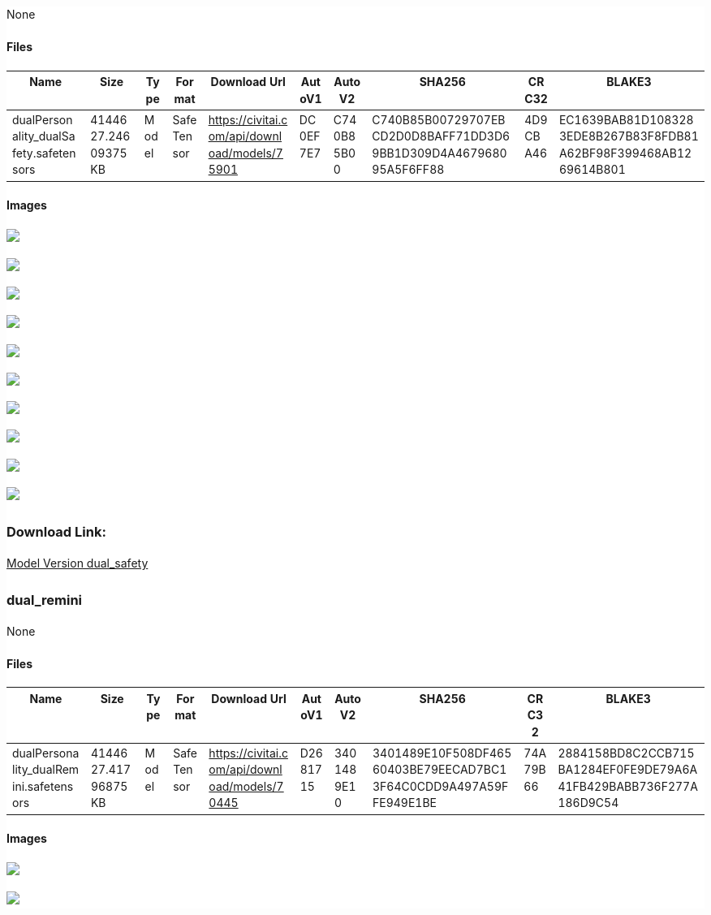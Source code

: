 None

#### Files

| Name | Size | Type | Format | Download Url | AutoV1 | AutoV2 | SHA256 | CRC32 | BLAKE3 |
| --- | --- | --- | --- | --- | --- | --- | --- | --- | --- |
| dualPersonality_dualSafety.safetensors | 4144627.24609375 KB | Model | SafeTensor | https://civitai.com/api/download/models/75901 | DC0EF7E7 | C740B85B00 | C740B85B00729707EBCD2D0D8BAFF71DD3D69BB1D309D4A467968095A5F6FF88 | 4D9CBA46 | EC1639BAB81D1083283EDE8B267B83F8FDB81A62BF98F399468AB1269614B801 |

#### Images

<p><img src="https://image.civitai.com/xG1nkqKTMzGDvpLrqFT7WA/7b8ee092-dcf1-4f5e-8dbc-9aa69d9c2510/width=450/849856.jpeg" /></p>

<p><img src="https://image.civitai.com/xG1nkqKTMzGDvpLrqFT7WA/7c5dcba9-f254-4c32-8935-d0291b6dd788/width=450/849853.jpeg" /></p>

<p><img src="https://image.civitai.com/xG1nkqKTMzGDvpLrqFT7WA/93a4349b-8837-4ce8-9aaa-bcac50e43cf6/width=450/849855.jpeg" /></p>

<p><img src="https://image.civitai.com/xG1nkqKTMzGDvpLrqFT7WA/3b44505f-f49e-4268-bd9a-ffb8e5471605/width=450/849852.jpeg" /></p>

<p><img src="https://image.civitai.com/xG1nkqKTMzGDvpLrqFT7WA/c785dcfd-b450-49cc-87de-42e550393bcf/width=450/849854.jpeg" /></p>

<p><img src="https://image.civitai.com/xG1nkqKTMzGDvpLrqFT7WA/691e5c7a-20a4-47c7-853d-b98149246316/width=450/849857.jpeg" /></p>

<p><img src="https://image.civitai.com/xG1nkqKTMzGDvpLrqFT7WA/1124c190-7ede-4bf1-9ae1-3f810f2aa99e/width=450/849858.jpeg" /></p>

<p><img src="https://image.civitai.com/xG1nkqKTMzGDvpLrqFT7WA/9679aba6-8776-415f-9ec0-5101faaf6591/width=450/849865.jpeg" /></p>

<p><img src="https://image.civitai.com/xG1nkqKTMzGDvpLrqFT7WA/e5929cfb-e6be-42ad-b154-b4111d3a1b87/width=450/849859.jpeg" /></p>

<p><img src="https://image.civitai.com/xG1nkqKTMzGDvpLrqFT7WA/55844ef1-7d1a-4964-940f-bbffbc9733f5/width=450/849860.jpeg" /></p>

### Download Link:

[Model Version dual_safety](https://civitai.com/api/download/models/75901)

### dual_remini

None

#### Files

| Name | Size | Type | Format | Download Url | AutoV1 | AutoV2 | SHA256 | CRC32 | BLAKE3 |
| --- | --- | --- | --- | --- | --- | --- | --- | --- | --- |
| dualPersonality_dualRemini.safetensors | 4144627.41796875 KB | Model | SafeTensor | https://civitai.com/api/download/models/70445 | D2681715 | 3401489E10 | 3401489E10F508DF46560403BE79EECAD7BC13F64C0CDD9A497A59FFE949E1BE | 74A79B66 | 2884158BD8C2CCB715BA1284EF0FE9DE79A6A41FB429BABB736F277A186D9C54 |

#### Images

<p><img src="https://image.civitai.com/xG1nkqKTMzGDvpLrqFT7WA/71e87387-3689-4386-b3cd-cd0e73bc9936/width=450/786802.jpeg" /></p>

<p><img src="https://image.civitai.com/xG1nkqKTMzGDvpLrqFT7WA/3da9c969-d86f-46cf-9d18-94bd46b70a03/width=450/786803.jpeg" /></p>
